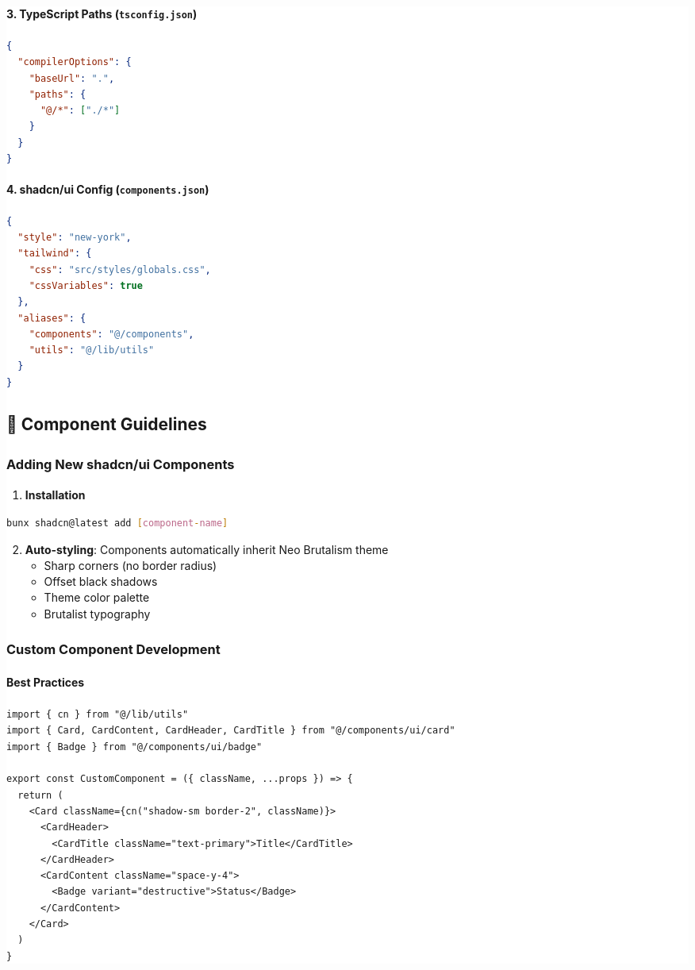 #### 3. TypeScript Paths (`tsconfig.json`)
```json
{
  "compilerOptions": {
    "baseUrl": ".",
    "paths": {
      "@/*": ["./*"]
    }
  }
}
```

#### 4. shadcn/ui Config (`components.json`)
```json
{
  "style": "new-york",
  "tailwind": {
    "css": "src/styles/globals.css",
    "cssVariables": true
  },
  "aliases": {
    "components": "@/components",
    "utils": "@/lib/utils"
  }
}
```

## 🧱 Component Guidelines

### Adding New shadcn/ui Components

1. **Installation**
```bash
bunx shadcn@latest add [component-name]
```

2. **Auto-styling**: Components automatically inherit Neo Brutalism theme
   - Sharp corners (no border radius)
   - Offset black shadows
   - Theme color palette
   - Brutalist typography

### Custom Component Development

#### Best Practices
```tsx
import { cn } from "@/lib/utils"
import { Card, CardContent, CardHeader, CardTitle } from "@/components/ui/card"
import { Badge } from "@/components/ui/badge"

export const CustomComponent = ({ className, ...props }) => {
  return (
    <Card className={cn("shadow-sm border-2", className)}>
      <CardHeader>
        <CardTitle className="text-primary">Title</CardTitle>
      </CardHeader>
      <CardContent className="space-y-4">
        <Badge variant="destructive">Status</Badge>
      </CardContent>
    </Card>
  )
}
```
